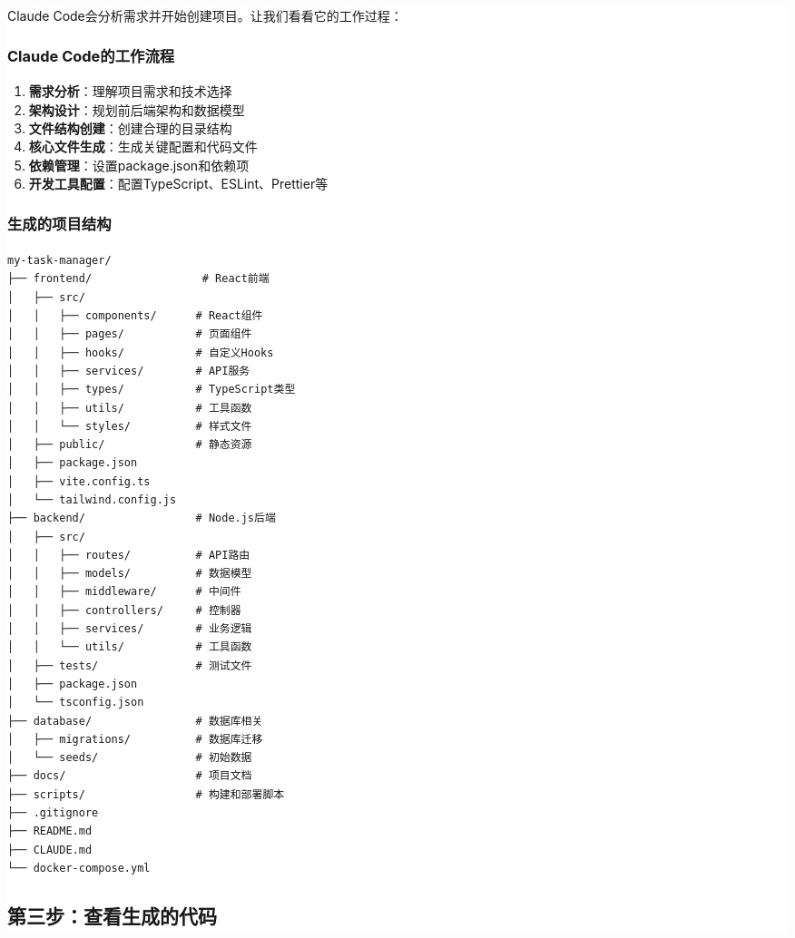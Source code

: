 Claude Code会分析需求并开始创建项目。让我们看看它的工作过程：

### Claude Code的工作流程

1. **需求分析**：理解项目需求和技术选择
2. **架构设计**：规划前后端架构和数据模型
3. **文件结构创建**：创建合理的目录结构
4. **核心文件生成**：生成关键配置和代码文件
5. **依赖管理**：设置package.json和依赖项
6. **开发工具配置**：配置TypeScript、ESLint、Prettier等

### 生成的项目结构

```
my-task-manager/
├── frontend/                 # React前端
│   ├── src/
│   │   ├── components/      # React组件
│   │   ├── pages/           # 页面组件
│   │   ├── hooks/           # 自定义Hooks
│   │   ├── services/        # API服务
│   │   ├── types/           # TypeScript类型
│   │   ├── utils/           # 工具函数
│   │   └── styles/          # 样式文件
│   ├── public/              # 静态资源
│   ├── package.json
│   ├── vite.config.ts
│   └── tailwind.config.js
├── backend/                 # Node.js后端
│   ├── src/
│   │   ├── routes/          # API路由
│   │   ├── models/          # 数据模型
│   │   ├── middleware/      # 中间件
│   │   ├── controllers/     # 控制器
│   │   ├── services/        # 业务逻辑
│   │   └── utils/           # 工具函数
│   ├── tests/               # 测试文件
│   ├── package.json
│   └── tsconfig.json
├── database/                # 数据库相关
│   ├── migrations/          # 数据库迁移
│   └── seeds/               # 初始数据
├── docs/                    # 项目文档
├── scripts/                 # 构建和部署脚本
├── .gitignore
├── README.md
├── CLAUDE.md
└── docker-compose.yml
```

## 第三步：查看生成的代码
